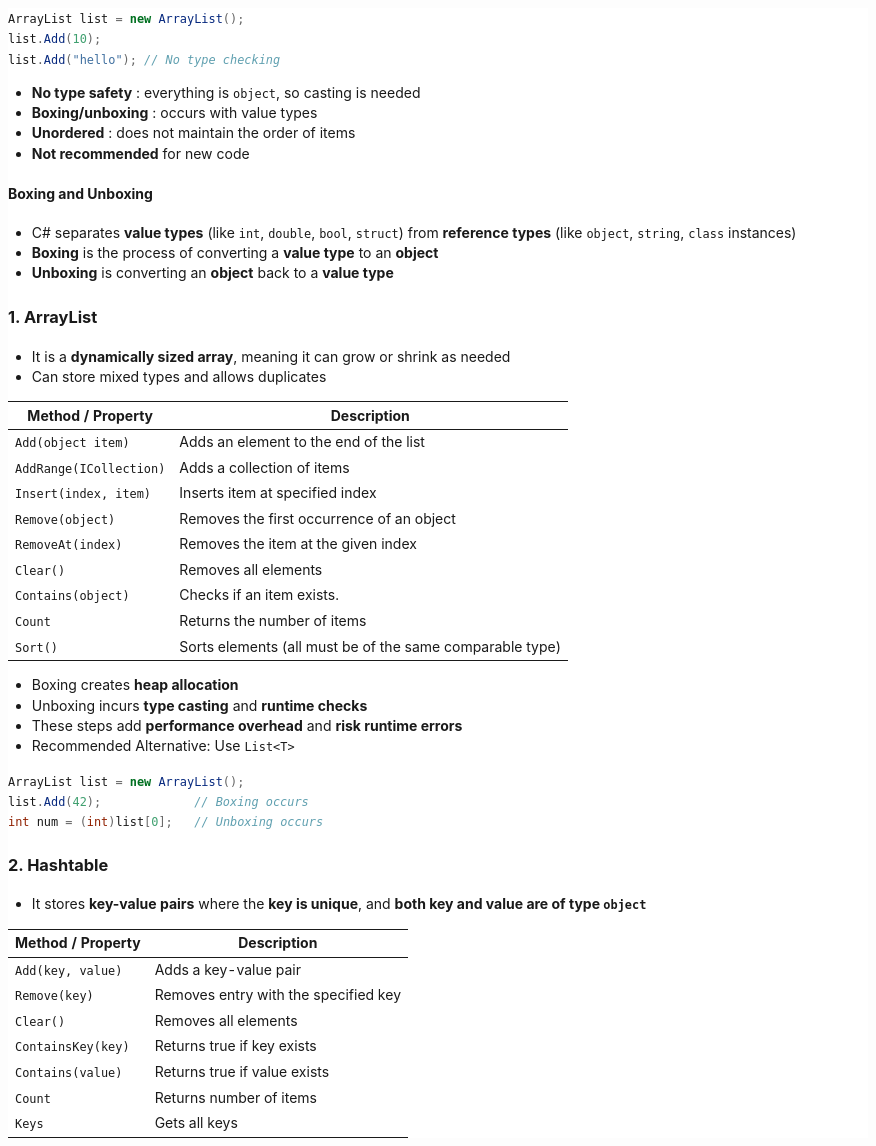 ```csharp
ArrayList list = new ArrayList();
list.Add(10);
list.Add("hello"); // No type checking
```

- **No type safety** : everything is `object`, so casting is needed
- **Boxing/unboxing** : occurs with value types
- **Unordered** : does not maintain the order of items
- **Not recommended** for new code 
#### Boxing and Unboxing
- C# separates **value types** (like `int`, `double`, `bool`, `struct`) from **reference types** (like `object`, `string`, `class` instances)
- **Boxing** is the process of converting a **value type** to an **object**
- **Unboxing** is converting an **object** back to a **value type**

### 1. ArrayList
- It is a **dynamically sized array**, meaning it can grow or shrink as needed
- Can store mixed types and allows duplicates

| Method / Property       | Description                                              |
| ----------------------- | -------------------------------------------------------- |
| `Add(object item)`      | Adds an element to the end of the list                   |
| `AddRange(ICollection)` | Adds a collection of items                               |
| `Insert(index, item)`   | Inserts item at specified index                          |
| `Remove(object)`        | Removes the first occurrence of an object                |
| `RemoveAt(index)`       | Removes the item at the given index                      |
| `Clear()`               | Removes all elements                                     |
| `Contains(object)`      | Checks if an item exists.                                |
| `Count`                 | Returns the number of items                              |
| `Sort()`                | Sorts elements (all must be of the same comparable type) |
* Boxing creates **heap allocation**
* Unboxing incurs **type casting** and **runtime checks**
* These steps add **performance overhead** and **risk runtime errors**
* Recommended Alternative: Use `List<T>`

```csharp
ArrayList list = new ArrayList();
list.Add(42);             // Boxing occurs
int num = (int)list[0];   // Unboxing occurs
```
### 2. Hashtable
- It stores **key-value pairs** where the **key is unique**, and **both key and value are of type `object`**

| Method / Property  | Description                          |
| ------------------ | ------------------------------------ |
| `Add(key, value)`  | Adds a key-value pair                |
| `Remove(key)`      | Removes entry with the specified key |
| `Clear()`          | Removes all elements                 |
| `ContainsKey(key)` | Returns true if key exists           |
| `Contains(value)`  | Returns true if value exists         |
| `Count`            | Returns number of items              |
| `Keys`             | Gets all keys                        |